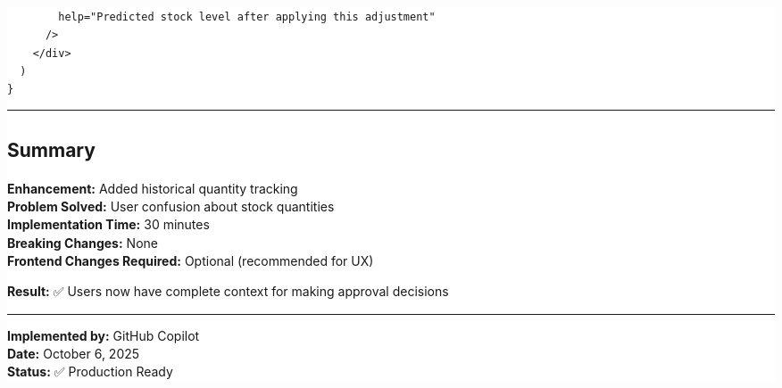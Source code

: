 ```tsx
        help="Predicted stock level after applying this adjustment"
      />
    </div>
  )
}
```

---

## Summary

**Enhancement:** Added historical quantity tracking  
**Problem Solved:** User confusion about stock quantities  
**Implementation Time:** 30 minutes  
**Breaking Changes:** None  
**Frontend Changes Required:** Optional (recommended for UX)  

**Result:** ✅ Users now have complete context for making approval decisions

---

**Implemented by:** GitHub Copilot  
**Date:** October 6, 2025  
**Status:** ✅ Production Ready
